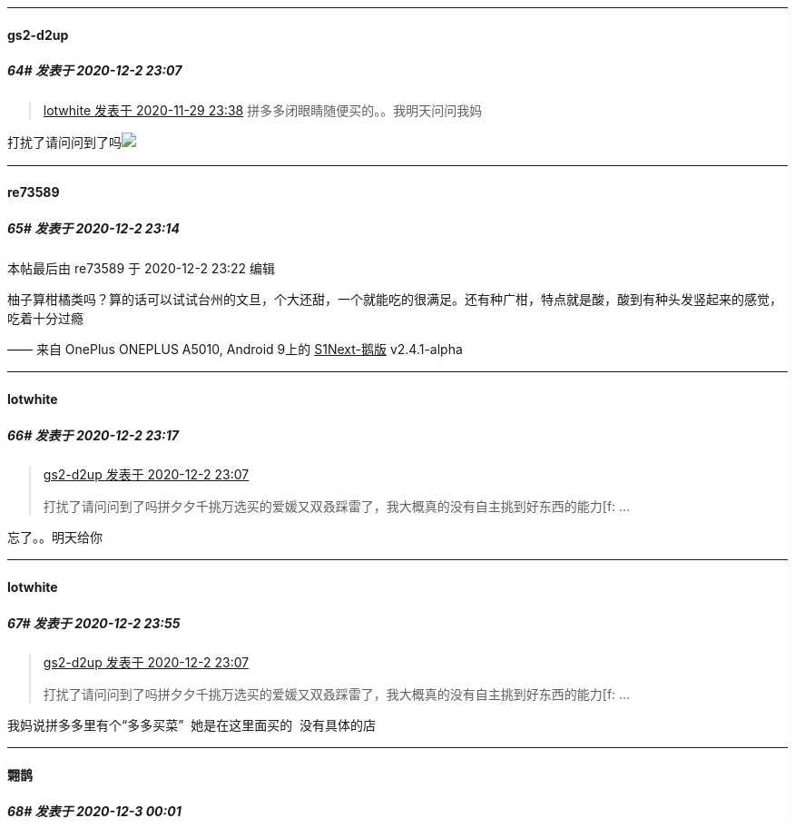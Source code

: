 -----

####  gs2-d2up  
##### 64#       发表于 2020-12-2 23:07


<blockquote><a href="httphttps://bbs.saraba1st.com/2b/forum.php?mod=redirect&amp;goto=findpost&amp;pid=49561115&amp;ptid=1974844" target="_blank">lotwhite 发表于 2020-11-29 23:38</a>
拼多多闭眼睛随便买的。。我明天问问我妈</blockquote>
打扰了请问问到了吗<img src="https://static.saraba1st.com/image/smiley/face2017/073.png" referrerpolicy="no-referrer">


-----

####  re73589  
##### 65#       发表于 2020-12-2 23:14


 本帖最后由 re73589 于 2020-12-2 23:22 编辑 

柚子算柑橘类吗？算的话可以试试台州的文旦，个大还甜，一个就能吃的很满足。还有种广柑，特点就是酸，酸到有种头发竖起来的感觉，吃着十分过瘾

—— 来自 OnePlus ONEPLUS A5010, Android 9上的 [S1Next-鹅版](https://github.com/ykrank/S1-Next/releases) v2.4.1-alpha


-----

####  lotwhite  
##### 66#       发表于 2020-12-2 23:17


<blockquote><a href="httphttps://bbs.saraba1st.com/2b/forum.php?mod=redirect&amp;goto=findpost&amp;pid=49591333&amp;ptid=1974844" target="_blank">gs2-d2up 发表于 2020-12-2 23:07</a>

打扰了请问问到了吗拼夕夕千挑万选买的爱媛又双叒踩雷了，我大概真的没有自主挑到好东西的能力[f: ...</blockquote>
忘了。。明天给你


-----

####  lotwhite  
##### 67#       发表于 2020-12-2 23:55


<blockquote><a href="httphttps://bbs.saraba1st.com/2b/forum.php?mod=redirect&amp;goto=findpost&amp;pid=49591333&amp;ptid=1974844" target="_blank">gs2-d2up 发表于 2020-12-2 23:07</a>

打扰了请问问到了吗拼夕夕千挑万选买的爱媛又双叒踩雷了，我大概真的没有自主挑到好东西的能力[f: ...</blockquote>
我妈说拼多多里有个“多多买菜”  她是在这里面买的  没有具体的店


-----

####  翾鹊  
##### 68#       发表于 2020-12-3 00:01

